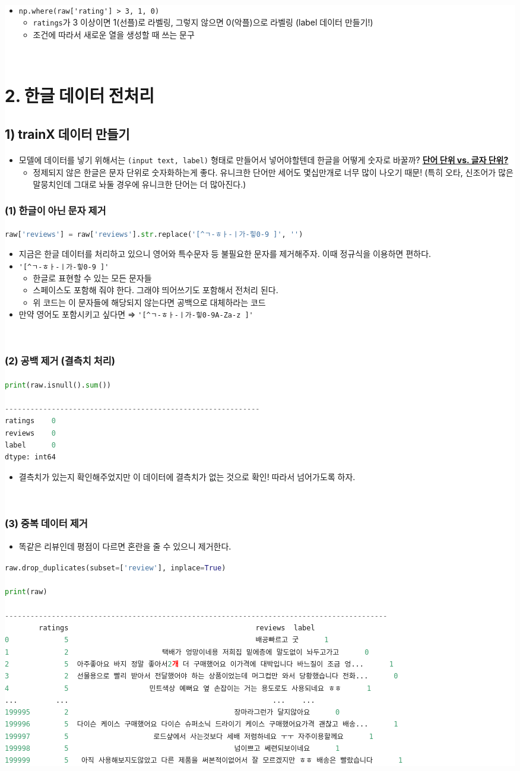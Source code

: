 ```python
```
+ `np.where(raw['rating'] > 3, 1, 0)`
    + `ratings`가 3 이상이면 1(선플)로 라벨링, 그렇지 않으면 0(악플)으로 라벨링 (label 데이터 만들기!)
    + 조건에 따라서 새로운 열을 생성할 때 쓰는 문구

<br>

# 2. 한글 데이터 전처리

## 1) trainX 데이터 만들기
+ 모델에 데이터를 넣기 위해서는 `(input text, label)` 형태로 만들어서 넣어야할텐데 한글을 어떻게 숫자로 바꿀까? <u><b>단어 단위 vs. 글자 단위?</b></u>
    + 정제되지 않은 한글은 문자 단위로 숫자화하는게 좋다. 유니크한 단어만 세어도 몇십만개로 너무 많이 나오기 때문! (특히 오타, 신조어가 많은 말뭉치인데 그대로 놔둘 경우에 유니크한 단어는 더 많아진다.)

### (1) 한글이 아닌 문자 제거
```python
raw['reviews'] = raw['reviews'].str.replace('[^ㄱ-ㅎㅏ-ㅣ가-힣0-9 ]', '')
```
+ 지금은 한글 데이터를 처리하고 있으니 영어와 특수문자 등 불필요한 문자를 제거해주자. 이때 정규식을 이용하면 편하다.
+ `'[^ㄱ-ㅎㅏ-ㅣ가-힣0-9 ]'`
    + 한글로 표현할 수 있는 모든 문자들
    + 스페이스도 포함해 줘야 한다. 그래야 띄어쓰기도 포함해서 전처리 된다.
    + 위 코드는 이 문자들에 해당되지 않는다면 공백으로 대체하라는 코드
+ 만약 영어도 포함시키고 싶다면 ⇒ `'[^ㄱ-ㅎㅏ-ㅣ가-힣0-9A-Za-z ]'`

<br>

### (2) 공백 제거 (결측치 처리)
```python
print(raw.isnull().sum())

------------------------------------------------------------
ratings    0
reviews    0
label      0
dtype: int64
```
+ 결측치가 있는지 확인해주었지만 이 데이터에 결측치가 없는 것으로 확인! 따라서 넘어가도록 하자.

<br>

### (3) 중복 데이터 제거
+ 똑같은 리뷰인데 평점이 다르면 혼란을 줄 수 있으니 제거한다.

```python
raw.drop_duplicates(subset=['review'], inplace=True)

print(raw)

------------------------------------------------------------------------------------------
        ratings                                            reviews  label
0             5                                            배공빠르고 굿      1
1             2                      택배가 엉망이네용 저희집 밑에층에 말도없이 놔두고가고      0
2             5  아주좋아요 바지 정말 좋아서2개 더 구매했어요 이가격에 대박입니다 바느질이 조금 엉...      1
3             2  선물용으로 빨리 받아서 전달했어야 하는 상품이었는데 머그컵만 와서 당황했습니다 전화...      0
4             5                   민트색상 예뻐요 옆 손잡이는 거는 용도로도 사용되네요 ㅎㅎ      1
...         ...                                                ...    ...
199995        2                                       장마라그런가 달지않아요      0
199996        5  다이슨 케이스 구매했어요 다이슨 슈퍼소닉 드라이기 케이스 구매했어요가격 괜찮고 배송...      1
199997        5                    로드샾에서 사는것보다 세배 저렴하네요 ㅜㅜ 자주이용할께요      1
199998        5                                       넘이쁘고 쎄련되보이네요      1
199999        5   아직 사용해보지도않았고 다른 제품을 써본적이없어서 잘 모르겠지만 ㅎㅎ 배송은 빨랐습니다      1
```